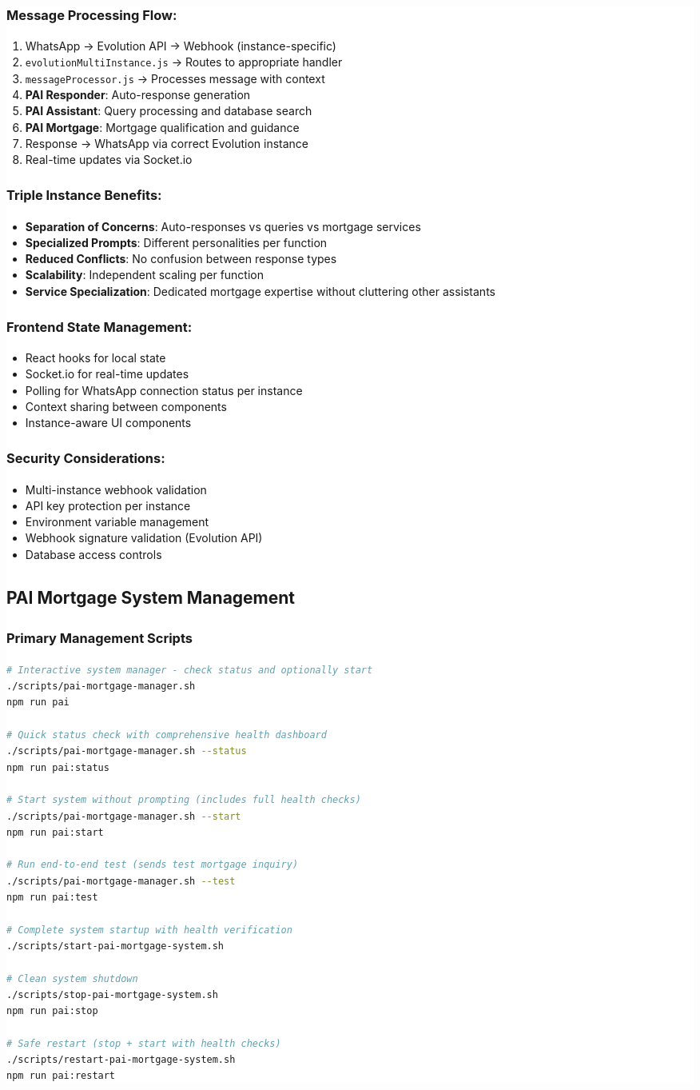 ### Message Processing Flow:
1. WhatsApp → Evolution API → Webhook (instance-specific)
2. `evolutionMultiInstance.js` → Routes to appropriate handler
3. `messageProcessor.js` → Processes message with context
4. **PAI Responder**: Auto-response generation
5. **PAI Assistant**: Query processing and database search
6. **PAI Mortgage**: Mortgage qualification and guidance
7. Response → WhatsApp via correct Evolution instance
8. Real-time updates via Socket.io

### Triple Instance Benefits:
- **Separation of Concerns**: Auto-responses vs queries vs mortgage services
- **Specialized Prompts**: Different personalities per function
- **Reduced Conflicts**: No confusion between response types
- **Scalability**: Independent scaling per function
- **Service Specialization**: Dedicated mortgage expertise without cluttering other assistants

### Frontend State Management:
- React hooks for local state
- Socket.io for real-time updates
- Polling for WhatsApp connection status per instance
- Context sharing between components
- Instance-aware UI components

### Security Considerations:
- Multi-instance webhook validation
- API key protection per instance
- Environment variable management
- Webhook signature validation (Evolution API)
- Database access controls

## PAI Mortgage System Management

### Primary Management Scripts

```bash
# Interactive system manager - check status and optionally start
./scripts/pai-mortgage-manager.sh
npm run pai

# Quick status check with comprehensive health dashboard
./scripts/pai-mortgage-manager.sh --status
npm run pai:status

# Start system without prompting (includes full health checks)
./scripts/pai-mortgage-manager.sh --start
npm run pai:start

# Run end-to-end test (sends test mortgage inquiry)
./scripts/pai-mortgage-manager.sh --test
npm run pai:test

# Complete system startup with health verification
./scripts/start-pai-mortgage-system.sh

# Clean system shutdown
./scripts/stop-pai-mortgage-system.sh
npm run pai:stop

# Safe restart (stop + start with health checks)
./scripts/restart-pai-mortgage-system.sh
npm run pai:restart
```